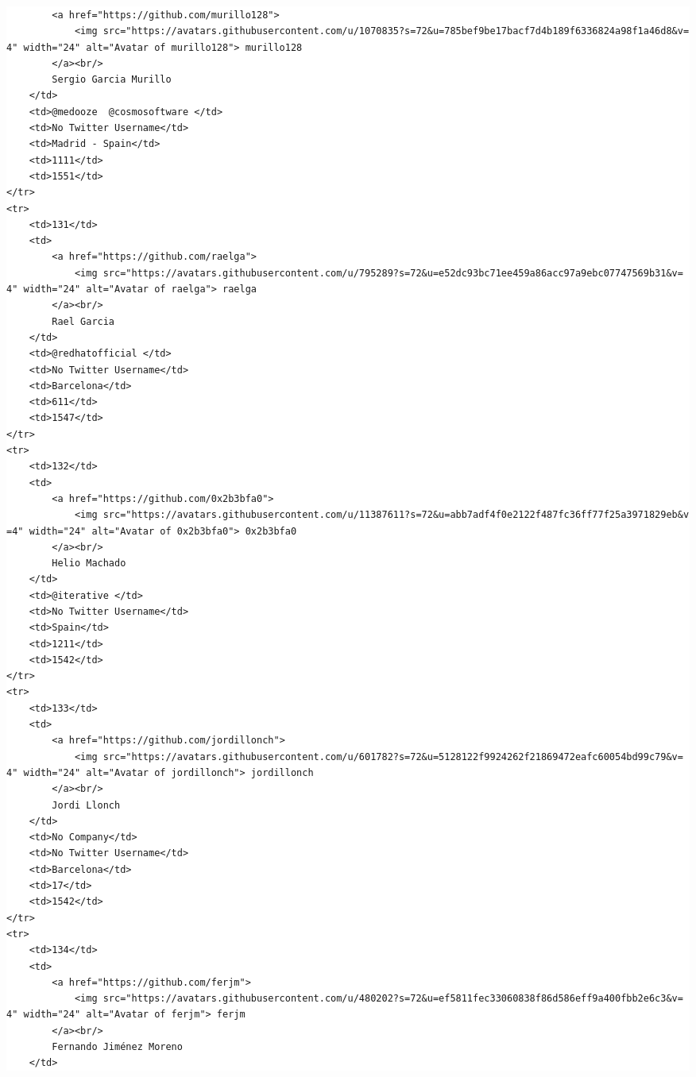 			<a href="https://github.com/murillo128">
				<img src="https://avatars.githubusercontent.com/u/1070835?s=72&u=785bef9be17bacf7d4b189f6336824a98f1a46d8&v=4" width="24" alt="Avatar of murillo128"> murillo128
			</a><br/>
			Sergio Garcia Murillo
		</td>
		<td>@medooze  @cosmosoftware </td>
		<td>No Twitter Username</td>
		<td>Madrid - Spain</td>
		<td>1111</td>
		<td>1551</td>
	</tr>
	<tr>
		<td>131</td>
		<td>
			<a href="https://github.com/raelga">
				<img src="https://avatars.githubusercontent.com/u/795289?s=72&u=e52dc93bc71ee459a86acc97a9ebc07747569b31&v=4" width="24" alt="Avatar of raelga"> raelga
			</a><br/>
			Rael Garcia
		</td>
		<td>@redhatofficial </td>
		<td>No Twitter Username</td>
		<td>Barcelona</td>
		<td>611</td>
		<td>1547</td>
	</tr>
	<tr>
		<td>132</td>
		<td>
			<a href="https://github.com/0x2b3bfa0">
				<img src="https://avatars.githubusercontent.com/u/11387611?s=72&u=abb7adf4f0e2122f487fc36ff77f25a3971829eb&v=4" width="24" alt="Avatar of 0x2b3bfa0"> 0x2b3bfa0
			</a><br/>
			Helio Machado
		</td>
		<td>@iterative </td>
		<td>No Twitter Username</td>
		<td>Spain</td>
		<td>1211</td>
		<td>1542</td>
	</tr>
	<tr>
		<td>133</td>
		<td>
			<a href="https://github.com/jordillonch">
				<img src="https://avatars.githubusercontent.com/u/601782?s=72&u=5128122f9924262f21869472eafc60054bd99c79&v=4" width="24" alt="Avatar of jordillonch"> jordillonch
			</a><br/>
			Jordi Llonch
		</td>
		<td>No Company</td>
		<td>No Twitter Username</td>
		<td>Barcelona</td>
		<td>17</td>
		<td>1542</td>
	</tr>
	<tr>
		<td>134</td>
		<td>
			<a href="https://github.com/ferjm">
				<img src="https://avatars.githubusercontent.com/u/480202?s=72&u=ef5811fec33060838f86d586eff9a400fbb2e6c3&v=4" width="24" alt="Avatar of ferjm"> ferjm
			</a><br/>
			Fernando Jiménez Moreno
		</td>
